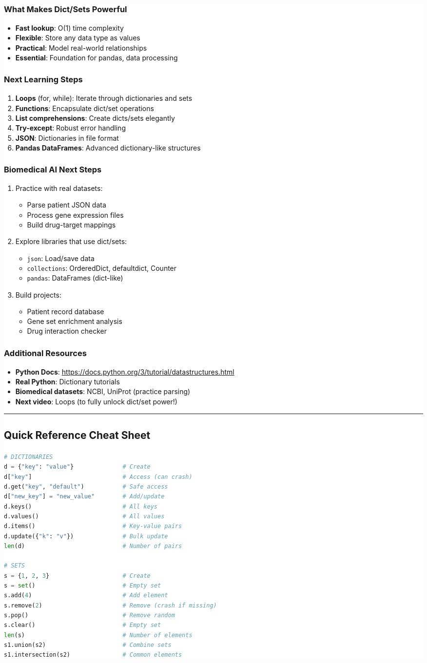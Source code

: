 ### What Makes Dict/Sets Powerful
- **Fast lookup**: O(1) time complexity
- **Flexible**: Store any data type as values
- **Practical**: Model real-world relationships
- **Essential**: Foundation for pandas, data processing

### Next Learning Steps
1. **Loops** (for, while): Iterate through dictionaries and sets
2. **Functions**: Encapsulate dict/set operations
3. **List comprehensions**: Create dicts/sets elegantly
4. **Try-except**: Robust error handling
5. **JSON**: Dictionaries in file format
6. **Pandas DataFrames**: Advanced dictionary-like structures

### Biomedical AI Next Steps
1. Practice with real datasets:
   - Parse patient JSON data
   - Process gene expression files
   - Build drug-target mappings
   
2. Explore libraries that use dict/sets:
   - `json`: Load/save data
   - `collections`: OrderedDict, defaultdict, Counter
   - `pandas`: DataFrames (dict-like)
   
3. Build projects:
   - Patient record database
   - Gene set enrichment analysis
   - Drug interaction checker

### Additional Resources
- **Python Docs**: https://docs.python.org/3/tutorial/datastructures.html
- **Real Python**: Dictionary tutorials
- **Biomedical datasets**: NCBI, UniProt (practice parsing)
- **Next video**: Loops (to fully unlock dict/set power!)

---

## Quick Reference Cheat Sheet

```python
# DICTIONARIES
d = {"key": "value"}              # Create
d["key"]                          # Access (can crash)
d.get("key", "default")           # Safe access
d["new_key"] = "new_value"        # Add/update
d.keys()                          # All keys
d.values()                        # All values
d.items()                         # Key-value pairs
d.update({"k": "v"})              # Bulk update
len(d)                            # Number of pairs

# SETS
s = {1, 2, 3}                     # Create
s = set()                         # Empty set
s.add(4)                          # Add element
s.remove(2)                       # Remove (crash if missing)
s.pop()                           # Remove random
s.clear()                         # Empty set
len(s)                            # Number of elements
s1.union(s2)                      # Combine sets
s1.intersection(s2)               # Common elements
```
